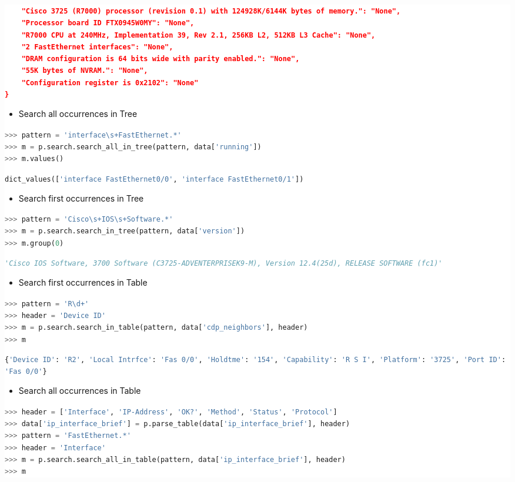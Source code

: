 ```json
    "Cisco 3725 (R7000) processor (revision 0.1) with 124928K/6144K bytes of memory.": "None",
    "Processor board ID FTX0945W0MY": "None",
    "R7000 CPU at 240MHz, Implementation 39, Rev 2.1, 256KB L2, 512KB L3 Cache": "None",
    "2 FastEthernet interfaces": "None",
    "DRAM configuration is 64 bits wide with parity enabled.": "None",
    "55K bytes of NVRAM.": "None",
    "Configuration register is 0x2102": "None"
}
```

- Search all occurrences in Tree

```python
>>> pattern = 'interface\s+FastEthernet.*'
>>> m = p.search.search_all_in_tree(pattern, data['running'])
>>> m.values()
```

```python
dict_values(['interface FastEthernet0/0', 'interface FastEthernet0/1'])
```

- Search first occurrences in Tree

```python
>>> pattern = 'Cisco\s+IOS\s+Software.*'
>>> m = p.search.search_in_tree(pattern, data['version'])
>>> m.group(0)
```

```python
'Cisco IOS Software, 3700 Software (C3725-ADVENTERPRISEK9-M), Version 12.4(25d), RELEASE SOFTWARE (fc1)'
```

- Search first occurrences in Table

```python
>>> pattern = 'R\d+'
>>> header = 'Device ID'
>>> m = p.search.search_in_table(pattern, data['cdp_neighbors'], header)
>>> m
```

```python
{'Device ID': 'R2', 'Local Intrfce': 'Fas 0/0', 'Holdtme': '154', 'Capability': 'R S I', 'Platform': '3725', 'Port ID': 'Fas 0/0'}
```

- Search all occurrences in Table

```python
>>> header = ['Interface', 'IP-Address', 'OK?', 'Method', 'Status', 'Protocol']
>>> data['ip_interface_brief'] = p.parse_table(data['ip_interface_brief'], header)
>>> pattern = 'FastEthernet.*'
>>> header = 'Interface'
>>> m = p.search.search_all_in_table(pattern, data['ip_interface_brief'], header)
>>> m
```
